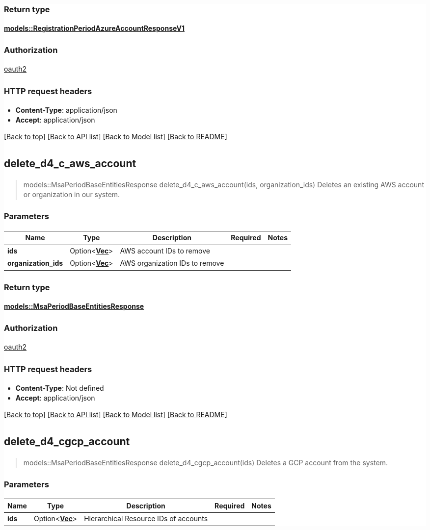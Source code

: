 ### Return type

[**models::RegistrationPeriodAzureAccountResponseV1**](registration.AzureAccountResponseV1.md)

### Authorization

[oauth2](../README.md#oauth2)

### HTTP request headers

- **Content-Type**: application/json
- **Accept**: application/json

[[Back to top]](#) [[Back to API list]](../README.md#documentation-for-api-endpoints) [[Back to Model list]](../README.md#documentation-for-models) [[Back to README]](../README.md)

## delete_d4_c_aws_account

> models::MsaPeriodBaseEntitiesResponse delete_d4_c_aws_account(ids, organization_ids)
Deletes an existing AWS account or organization in our system.

### Parameters

Name | Type | Description  | Required | Notes
------------- | ------------- | ------------- | ------------- | -------------
**ids** | Option<[**Vec<String>**](String.md)> | AWS account IDs to remove |  |
**organization_ids** | Option<[**Vec<String>**](String.md)> | AWS organization IDs to remove |  |

### Return type

[**models::MsaPeriodBaseEntitiesResponse**](msa.BaseEntitiesResponse.md)

### Authorization

[oauth2](../README.md#oauth2)

### HTTP request headers

- **Content-Type**: Not defined
- **Accept**: application/json

[[Back to top]](#) [[Back to API list]](../README.md#documentation-for-api-endpoints) [[Back to Model list]](../README.md#documentation-for-models) [[Back to README]](../README.md)

## delete_d4_cgcp_account

> models::MsaPeriodBaseEntitiesResponse delete_d4_cgcp_account(ids)
Deletes a GCP account from the system.

### Parameters

Name | Type | Description  | Required | Notes
------------- | ------------- | ------------- | ------------- | -------------
**ids** | Option<[**Vec<String>**](String.md)> | Hierarchical Resource IDs of accounts |  |
